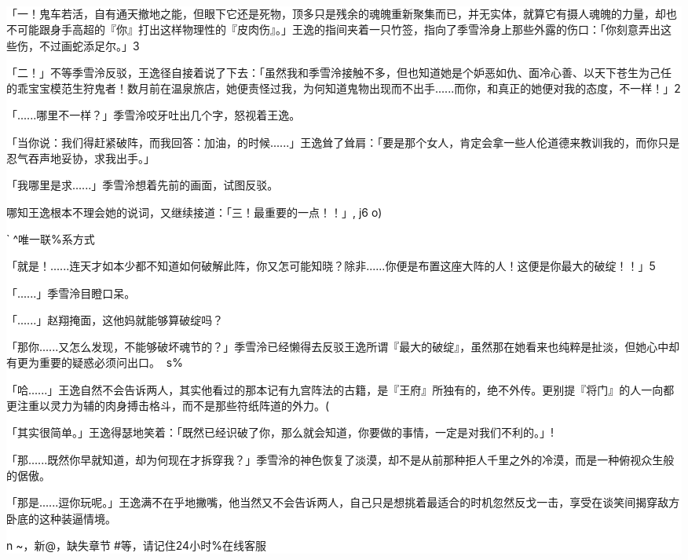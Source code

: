 



「一！鬼车若活，自有通天撤地之能，但眼下它还是死物，顶多只是残余的魂魄重新聚集而已，并无实体，就算它有摄人魂魄的力量，却也不可能跟身手高超的『你』打出这样物理性的『皮肉伤』。」王逸的指间夹着一只竹签，指向了季雪泠身上那些外露的伤口：「你刻意弄出这些伤，不过画蛇添足尔。」3





「二！」不等季雪泠反驳，王逸径自接着说了下去：「虽然我和季雪泠接触不多，但也知道她是个妒恶如仇、面冷心善、以天下苍生为己任的乖宝宝模范生狩鬼者！数月前在温泉旅店，她便责怪过我，为何知道鬼物出现而不出手......而你，和真正的她便对我的态度，不一样！」2





「......哪里不一样？」季雪泠咬牙吐出几个字，怒视着王逸。





「当你说：我们得赶紧破阵，而我回答：加油，的时候......」王逸耸了耸肩：「要是那个女人，肯定会拿一些人伦道德来教训我的，而你只是忍气吞声地妥协，求我出手。」



「我哪里是求......」季雪泠想着先前的画面，试图反驳。





哪知王逸根本不理会她的说词，又继续接道：「三！最重要的一点！！」, j6 o)

 `  ^唯一联%系方式



「就是！......连天才如本少都不知道如何破解此阵，你又怎可能知晓？除非......你便是布置这座大阵的人！这便是你最大的破绽！！」5



「......」季雪泠目瞪口呆。



「......」赵翔掩面，这他妈就能够算破绽吗？





「那你......又怎么发现，不能够破坏魂节的？」季雪泠已经懒得去反驳王逸所谓『最大的破绽』，虽然那在她看来也纯粹是扯淡，但她心中却有更为重要的疑惑必须问出口。  s%





「哈......」王逸自然不会告诉两人，其实他看过的那本记有九宫阵法的古籍，是『王府』所独有的，绝不外传。更别提『将门』的人一向都更注重以灵力为辅的肉身搏击格斗，而不是那些符纸阵道的外力。(



「其实很简单。」王逸得瑟地笑着：「既然已经识破了你，那么就会知道，你要做的事情，一定是对我们不利的。」!





「那......既然你早就知道，却为何现在才拆穿我？」季雪泠的神色恢复了淡漠，却不是从前那种拒人千里之外的冷漠，而是一种俯视众生般的倨傲。



「那是......逗你玩呢。」王逸满不在乎地撇嘴，他当然又不会告诉两人，自己只是想挑着最适合的时机忽然反戈一击，享受在谈笑间揭穿敌方卧底的这种装逼情境。



n ~，新@，缺失章节 #等，请记住24小时%在线客服
